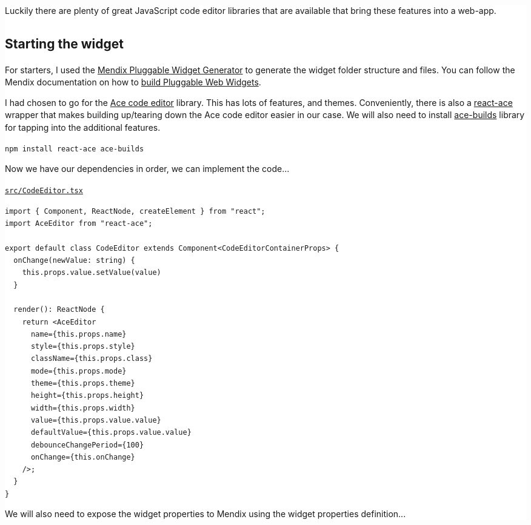 Luckily there are plenty of great JavaScript code editor libraries that are available that bring these features into a web-app.

## Starting the widget
For starters, I used the [Mendix Pluggable Widget Generator](https://www.npmjs.com/package/@mendix/generator-widget) to generate the widget folder structure and files. You can follow the Mendix documentation on how to [build Pluggable Web Widgets](https://docs.mendix.com/howto/extensibility/pluggable-widgets/).

I had chosen to go for the [Ace code editor](https://ace.c9.io) library. This has lots of features, and themes. Conveniently, there is also a [react-ace](https://github.com/securingsincity/react-ace) wrapper that makes building up/tearing down the Ace code editor easier in our case. We will also need to install [ace-builds](https://github.com/ajaxorg/ace-builds) library for tapping into the additional features.

``` bash
npm install react-ace ace-builds
```

Now we have our dependencies in order, we can implement the code...

[`src/CodeEditor.tsx`](https://github.com/Carter-Moorse/Mendix-CodeEditor/blob/main/src/CodeEditor.tsx)

``` tsx
import { Component, ReactNode, createElement } from "react";
import AceEditor from "react-ace";

export default class CodeEditor extends Component<CodeEditorContainerProps> {
  onChange(newValue: string) {
    this.props.value.setValue(value)
  }

  render(): ReactNode {
    return <AceEditor
      name={this.props.name}
      style={this.props.style}
      className={this.props.class}
      mode={this.props.mode}
      theme={this.props.theme}
      height={this.props.height}
      width={this.props.width}
      value={this.props.value.value}
      defaultValue={this.props.value.value}
      debounceChangePeriod={100}
      onChange={this.onChange}
    />;
  }
}
```

We will also need to expose the widget properties to Mendix using the widget properties definition...
